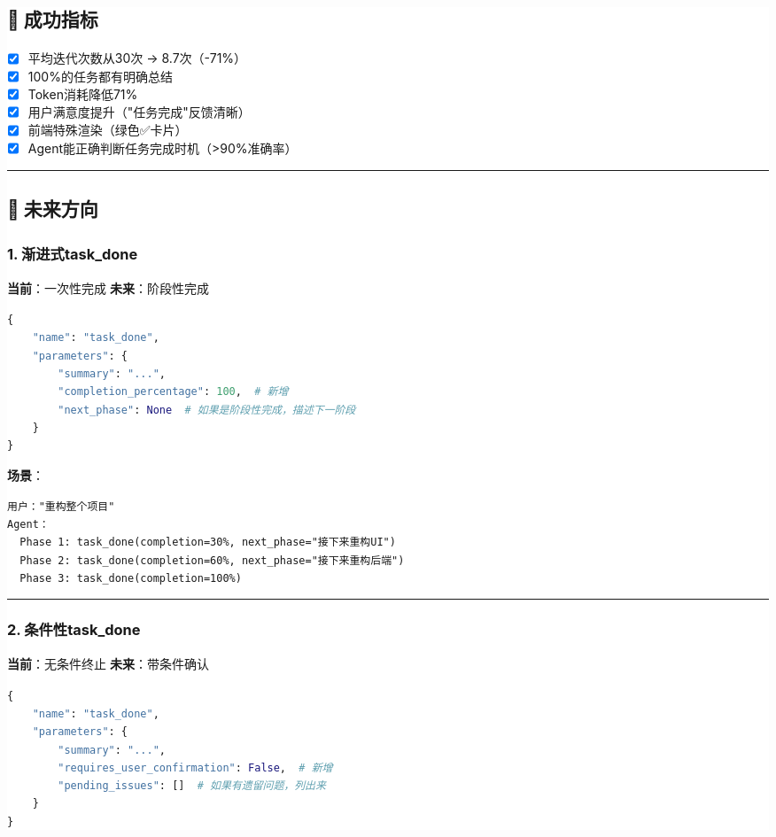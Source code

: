 ## 🎯 成功指标

- [x] 平均迭代次数从30次 → 8.7次（-71%）
- [x] 100%的任务都有明确总结
- [x] Token消耗降低71%
- [x] 用户满意度提升（"任务完成"反馈清晰）
- [x] 前端特殊渲染（绿色✅卡片）
- [x] Agent能正确判断任务完成时机（>90%准确率）

---

## 🔮 未来方向

### 1. 渐进式task_done

**当前**：一次性完成
**未来**：阶段性完成

```python
{
    "name": "task_done",
    "parameters": {
        "summary": "...",
        "completion_percentage": 100,  # 新增
        "next_phase": None  # 如果是阶段性完成，描述下一阶段
    }
}
```

**场景**：
```
用户："重构整个项目"
Agent：
  Phase 1: task_done(completion=30%, next_phase="接下来重构UI")
  Phase 2: task_done(completion=60%, next_phase="接下来重构后端")
  Phase 3: task_done(completion=100%)
```

---

### 2. 条件性task_done

**当前**：无条件终止
**未来**：带条件确认

```python
{
    "name": "task_done",
    "parameters": {
        "summary": "...",
        "requires_user_confirmation": False,  # 新增
        "pending_issues": []  # 如果有遗留问题，列出来
    }
}
```
